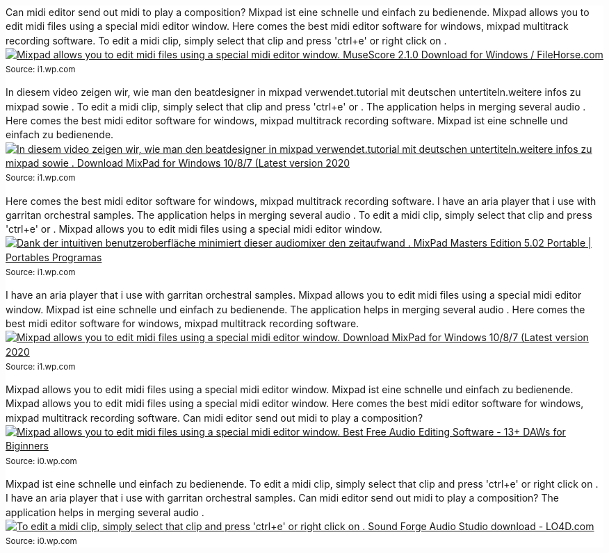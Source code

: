 Can midi editor send out midi to play a composition? Mixpad ist eine schnelle und einfach zu bedienende. Mixpad allows you to edit midi files using a special midi editor window. Here comes the best midi editor software for windows, mixpad multitrack recording software. To edit a midi clip, simply select that clip and press &#039;ctrl+e&#039; or right click on .
[![Mixpad allows you to edit midi files using a special midi editor window. MuseScore 2.1.0 Download for Windows / FileHorse.com](https://i0.wp.com/tse1.mm.bing.net/th?id=OIP.NGRxEsNEnGAeICBOpLmfHQHaD-&amp;pid=15.1 "MuseScore 2.1.0 Download for Windows / FileHorse.com")](https://i1.wp.com/static.filehorse.com/screenshots/mp3-and-audio/musescore-screenshot-01.png)
<small>Source: i1.wp.com</small>

In diesem video zeigen wir, wie man den beatdesigner in mixpad verwendet.tutorial mit deutschen untertiteln.weitere infos zu mixpad sowie . To edit a midi clip, simply select that clip and press &#039;ctrl+e&#039; or . The application helps in merging several audio . Here comes the best midi editor software for windows, mixpad multitrack recording software. Mixpad ist eine schnelle und einfach zu bedienende.
[![In diesem video zeigen wir, wie man den beatdesigner in mixpad verwendet.tutorial mit deutschen untertiteln.weitere infos zu mixpad sowie . Download MixPad for Windows 10/8/7 (Latest version 2020](https://i1.wp.com/tse4.mm.bing.net/th?id=OIP.NC4kjo_9YQe_TwqAhFpszgHaEa&amp;pid=15.1 "Download MixPad for Windows 10/8/7 (Latest version 2020")](https://i1.wp.com/downloads.guru/i/win10/MixPad_midi_editor_34370.jpg)
<small>Source: i1.wp.com</small>

Here comes the best midi editor software for windows, mixpad multitrack recording software. I have an aria player that i use with garritan orchestral samples. The application helps in merging several audio . To edit a midi clip, simply select that clip and press &#039;ctrl+e&#039; or . Mixpad allows you to edit midi files using a special midi editor window.
[![Dank der intuitiven benutzeroberfläche minimiert dieser audiomixer den zeitaufwand . MixPad Masters Edition 5.02 Portable | Portables Programas](https://i1.wp.com/tse4.mm.bing.net/th?id=OIP.MHAnJfpnxavtR87G8itU4AAAAA&amp;pid=15.1 "MixPad Masters Edition 5.02 Portable | Portables Programas")](https://i1.wp.com/i.imgur.com/oshxyl0.png)
<small>Source: i1.wp.com</small>

I have an aria player that i use with garritan orchestral samples. Mixpad allows you to edit midi files using a special midi editor window. Mixpad ist eine schnelle und einfach zu bedienende. The application helps in merging several audio . Here comes the best midi editor software for windows, mixpad multitrack recording software.
[![Mixpad allows you to edit midi files using a special midi editor window. Download MixPad for Windows 10/8/7 (Latest version 2020](https://i0.wp.com/tse2.mm.bing.net/th?id=OIP.Iv5fsnaNpaFvpRn1fUe2EwHaEP&amp;pid=15.1 "Download MixPad for Windows 10/8/7 (Latest version 2020")](https://i1.wp.com/downloads.guru/i/win10/MixPad_beat_designer_34367.jpg)
<small>Source: i1.wp.com</small>

Mixpad allows you to edit midi files using a special midi editor window. Mixpad ist eine schnelle und einfach zu bedienende. Mixpad allows you to edit midi files using a special midi editor window. Here comes the best midi editor software for windows, mixpad multitrack recording software. Can midi editor send out midi to play a composition?
[![Mixpad allows you to edit midi files using a special midi editor window. Best Free Audio Editing Software - 13+ DAWs for Biginners](https://i1.wp.com/tse2.mm.bing.net/th?id=OIP.tDwHdQX1csF6FrvzOOz4LwHaE_&amp;pid=15.1 "Best Free Audio Editing Software - 13+ DAWs for Biginners")](https://i0.wp.com/www.biztechpost.com/wp-content/uploads/2018/01/mixpad2.jpg)
<small>Source: i0.wp.com</small>

Mixpad ist eine schnelle und einfach zu bedienende. To edit a midi clip, simply select that clip and press &#039;ctrl+e&#039; or right click on . I have an aria player that i use with garritan orchestral samples. Can midi editor send out midi to play a composition? The application helps in merging several audio .
[![To edit a midi clip, simply select that clip and press &#039;ctrl+e&#039; or right click on . Sound Forge Audio Studio download - LO4D.com](https://i0.wp.com/tse1.mm.bing.net/th?id=OIP.cMvhm96ec3rT1Z90Dcx9HwHaDs&amp;pid=15.1 "Sound Forge Audio Studio download - LO4D.com")](https://i0.wp.com/cdn.lo4d.com/t/screenshot/sound-forge-audio-studio-3.png)
<small>Source: i0.wp.com</small>
